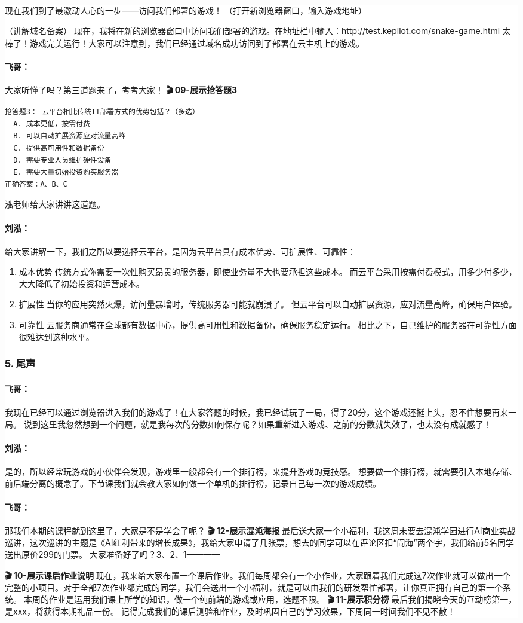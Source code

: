 现在我们到了最激动人心的一步——访问我们部署的游戏！
（打开新浏览器窗口，输入游戏地址）

（讲解域名备案）
现在，我将在新的浏览器窗口中访问我们部署的游戏。在地址栏中输入：http://test.kepilot.com/snake-game.html
太棒了！游戏完美运行！大家可以注意到，我们已经通过域名成功访问到了部署在云主机上的游戏。

#### 飞哥：
大家听懂了吗？第三道题来了，考考大家！
**🎬 09-展示抢答题3**
```
抢答题3： 云平台相比传统IT部署方式的优势包括？（多选）
  A. 成本更低，按需付费
  B. 可以自动扩展资源应对流量高峰
  C. 提供高可用性和数据备份
  D. 需要专业人员维护硬件设备
  E. 需要大量初始投资购买服务器
正确答案：A、B、C
```
泓老师给大家讲讲这道题。

#### 刘泓：
给大家讲解一下，我们之所以要选择云平台，是因为云平台具有成本优势、可扩展性、可靠性：

1. 成本优势
传统方式你需要一次性购买昂贵的服务器，即使业务量不大也要承担这些成本。
而云平台采用按需付费模式，用多少付多少，大大降低了初始投资和运营成本。

2. 扩展性
当你的应用突然火爆，访问量暴增时，传统服务器可能就崩溃了。
但云平台可以自动扩展资源，应对流量高峰，确保用户体验。

3. 可靠性
云服务商通常在全球都有数据中心，提供高可用性和数据备份，确保服务稳定运行。
相比之下，自己维护的服务器在可靠性方面很难达到这种水平。

### 5. 尾声
#### 飞哥：
我现在已经可以通过浏览器进入我们的游戏了！在大家答题的时候，我已经试玩了一局，得了20分，这个游戏还挺上头，忍不住想要再来一局。
说到这里我忽然想到一个问题，就是我每次的分数如何保存呢？如果重新进入游戏、之前的分数就失效了，也太没有成就感了！

#### 刘泓：
是的，所以经常玩游戏的小伙伴会发现，游戏里一般都会有一个排行榜，来提升游戏的竞技感。
想要做一个排行榜，就需要引入本地存储、前后端分离的概念了。下节课我们就会教大家如何做一个单机的排行榜，记录自己每一次的游戏成绩。

#### 飞哥：
那我们本期的课程就到这里了，大家是不是学会了呢？
**🎬 12-展示混沌海报**
最后送大家一个小福利，我这周末要去混沌学园进行AI商业实战巡讲，这次巡讲的主题是《AI红利带来的增长成果》，我给大家申请了几张票，想去的同学可以在评论区扣“闹海”两个字，我们给前5名同学送出原价299的门票。
大家准备好了吗？3、2、1————

**🎬 10-展示课后作业说明**
现在，我来给大家布置一个课后作业。我们每周都会有一个小作业，大家跟着我们完成这7次作业就可以做出一个完整的小项目。对于全部7次作业都完成的同学，我们会送出一个小福利，就是可以由我们的研发帮忙部署，让你真正拥有自己的第一个系统。
本周的作业是运用我们课上所学的知识，做一个纯前端的游戏或应用，选题不限。
**🎬 11-展示积分榜**
最后我们揭晓今天的互动榜第一，是xxx，将获得本期礼品一份。
记得完成我们的课后测验和作业，及时巩固自己的学习效果，下周同一时间我们不见不散！
